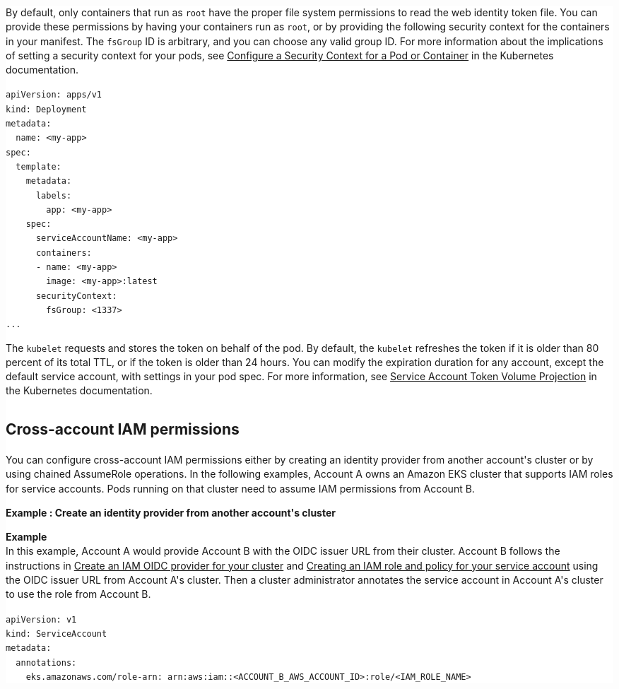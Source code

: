 By default, only containers that run as `root` have the proper file system permissions to read the web identity token file\. You can provide these permissions by having your containers run as `root`, or by providing the following security context for the containers in your manifest\. The `fsGroup` ID is arbitrary, and you can choose any valid group ID\. For more information about the implications of setting a security context for your pods, see [Configure a Security Context for a Pod or Container](https://kubernetes.io/docs/tasks/configure-pod-container/security-context/) in the Kubernetes documentation\.

```
apiVersion: apps/v1
kind: Deployment
metadata:
  name: <my-app>
spec:
  template:
    metadata:
      labels:
        app: <my-app>
    spec:
      serviceAccountName: <my-app>
      containers:
      - name: <my-app>
        image: <my-app>:latest
      securityContext:
        fsGroup: <1337>
...
```

The `kubelet` requests and stores the token on behalf of the pod\. By default, the `kubelet` refreshes the token if it is older than 80 percent of its total TTL, or if the token is older than 24 hours\. You can modify the expiration duration for any account, except the default service account, with settings in your pod spec\. For more information, see [Service Account Token Volume Projection](https://kubernetes.io/docs/tasks/configure-pod-container/configure-service-account/#service-account-token-volume-projection) in the Kubernetes documentation\.

## Cross\-account IAM permissions<a name="cross-account-access"></a>

You can configure cross\-account IAM permissions either by creating an identity provider from another account's cluster or by using chained AssumeRole operations\. In the following examples, Account A owns an Amazon EKS cluster that supports IAM roles for service accounts\. Pods running on that cluster need to assume IAM permissions from Account B\.

**Example : Create an identity provider from another account's cluster**  

**Example**  
In this example, Account A would provide Account B with the OIDC issuer URL from their cluster\. Account B follows the instructions in [Create an IAM OIDC provider for your cluster](enable-iam-roles-for-service-accounts.md) and [Creating an IAM role and policy for your service account](create-service-account-iam-policy-and-role.md) using the OIDC issuer URL from Account A's cluster\. Then a cluster administrator annotates the service account in Account A's cluster to use the role from Account B\.  

```
apiVersion: v1
kind: ServiceAccount
metadata:
  annotations:
    eks.amazonaws.com/role-arn: arn:aws:iam::<ACCOUNT_B_AWS_ACCOUNT_ID>:role/<IAM_ROLE_NAME>
```
